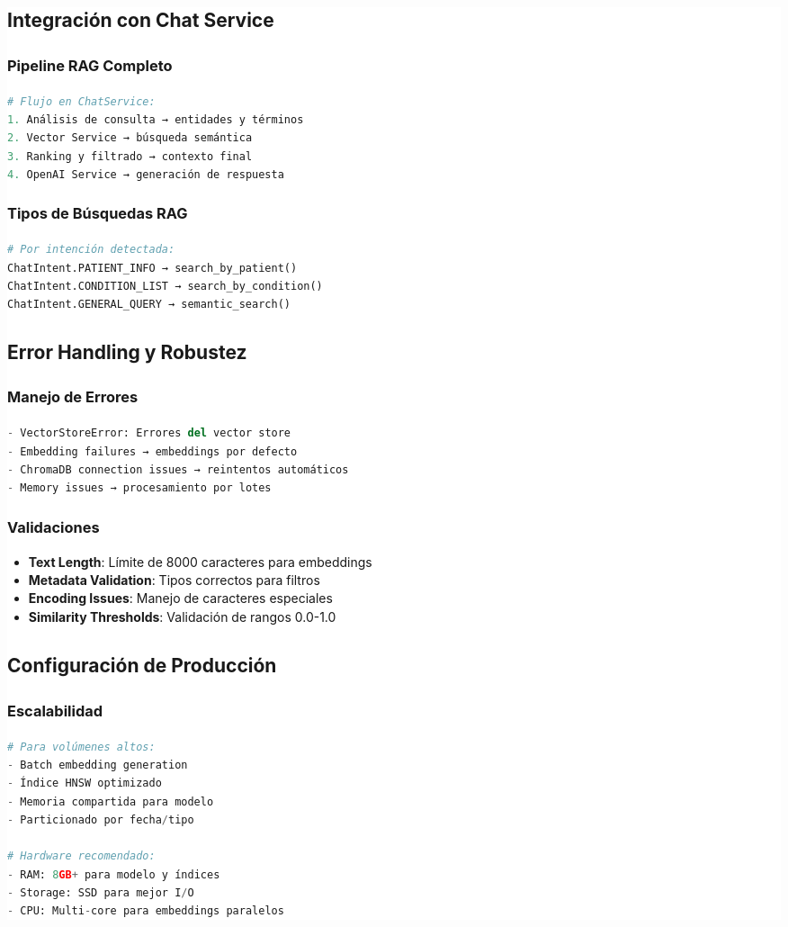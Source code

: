 ## Integración con Chat Service

### Pipeline RAG Completo
```python
# Flujo en ChatService:
1. Análisis de consulta → entidades y términos
2. Vector Service → búsqueda semántica
3. Ranking y filtrado → contexto final
4. OpenAI Service → generación de respuesta
```

### Tipos de Búsquedas RAG
```python
# Por intención detectada:
ChatIntent.PATIENT_INFO → search_by_patient()
ChatIntent.CONDITION_LIST → search_by_condition() 
ChatIntent.GENERAL_QUERY → semantic_search()
```

## Error Handling y Robustez

### Manejo de Errores
```python
- VectorStoreError: Errores del vector store
- Embedding failures → embeddings por defecto
- ChromaDB connection issues → reintentos automáticos
- Memory issues → procesamiento por lotes
```

### Validaciones
- **Text Length**: Límite de 8000 caracteres para embeddings
- **Metadata Validation**: Tipos correctos para filtros
- **Encoding Issues**: Manejo de caracteres especiales
- **Similarity Thresholds**: Validación de rangos 0.0-1.0

## Configuración de Producción

### Escalabilidad
```python
# Para volúmenes altos:
- Batch embedding generation
- Índice HNSW optimizado
- Memoria compartida para modelo
- Particionado por fecha/tipo

# Hardware recomendado:
- RAM: 8GB+ para modelo y índices
- Storage: SSD para mejor I/O
- CPU: Multi-core para embeddings paralelos
```
